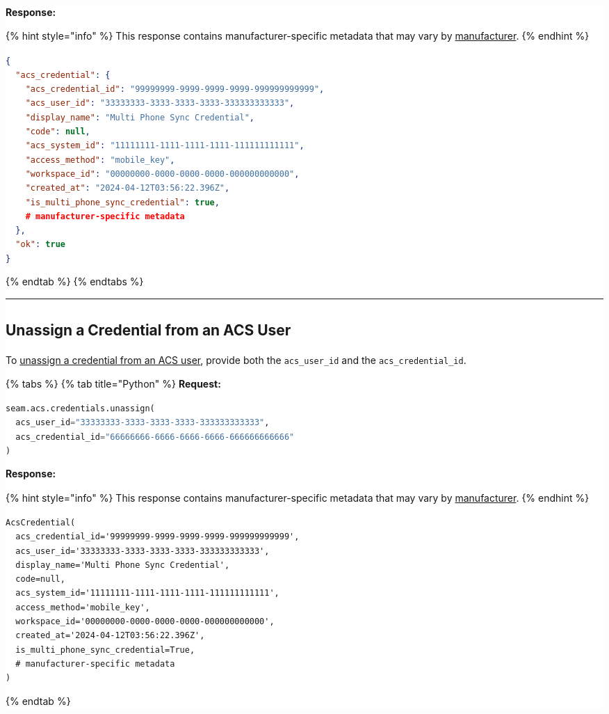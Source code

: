 **Response:**

{% hint style="info" %}
This response contains manufacturer-specific metadata that may vary by [manufacturer](../../device-and-system-integration-guides/overview.md#access-control-systems).
{% endhint %}

```json
{
  "acs_credential": {
    "acs_credential_id": "99999999-9999-9999-9999-999999999999",
    "acs_user_id": "33333333-3333-3333-3333-333333333333",
    "display_name": "Multi Phone Sync Credential",
    "code": null,
    "acs_system_id": "11111111-1111-1111-1111-111111111111",
    "access_method": "mobile_key",
    "workspace_id": "00000000-0000-0000-0000-000000000000",
    "created_at": "2024-04-12T03:56:22.396Z",
    "is_multi_phone_sync_credential": true,
    # manufacturer-specific metadata
  },
  "ok": true
}
```
{% endtab %}
{% endtabs %}

***

## Unassign a Credential from an ACS User

To [unassign a credential from an ACS user](../../api-clients/acs/credentials/unassign-a-credential-from-a-user.md), provide both the `acs_user_id` and the `acs_credential_id`.

{% tabs %}
{% tab title="Python" %}
**Request:**

```python
seam.acs.credentials.unassign(
  acs_user_id="33333333-3333-3333-3333-333333333333",
  acs_credential_id="66666666-6666-6666-6666-666666666666"
)
```

**Response:**

{% hint style="info" %}
This response contains manufacturer-specific metadata that may vary by [manufacturer](../../device-and-system-integration-guides/overview.md#access-control-systems).
{% endhint %}

```
AcsCredential(
  acs_credential_id='99999999-9999-9999-9999-999999999999',
  acs_user_id='33333333-3333-3333-3333-333333333333',
  display_name='Multi Phone Sync Credential',
  code=null,
  acs_system_id='11111111-1111-1111-1111-111111111111',
  access_method='mobile_key',
  workspace_id='00000000-0000-0000-0000-000000000000',
  created_at='2024-04-12T03:56:22.396Z',
  is_multi_phone_sync_credential=True,
  # manufacturer-specific metadata
)
```
{% endtab %}
